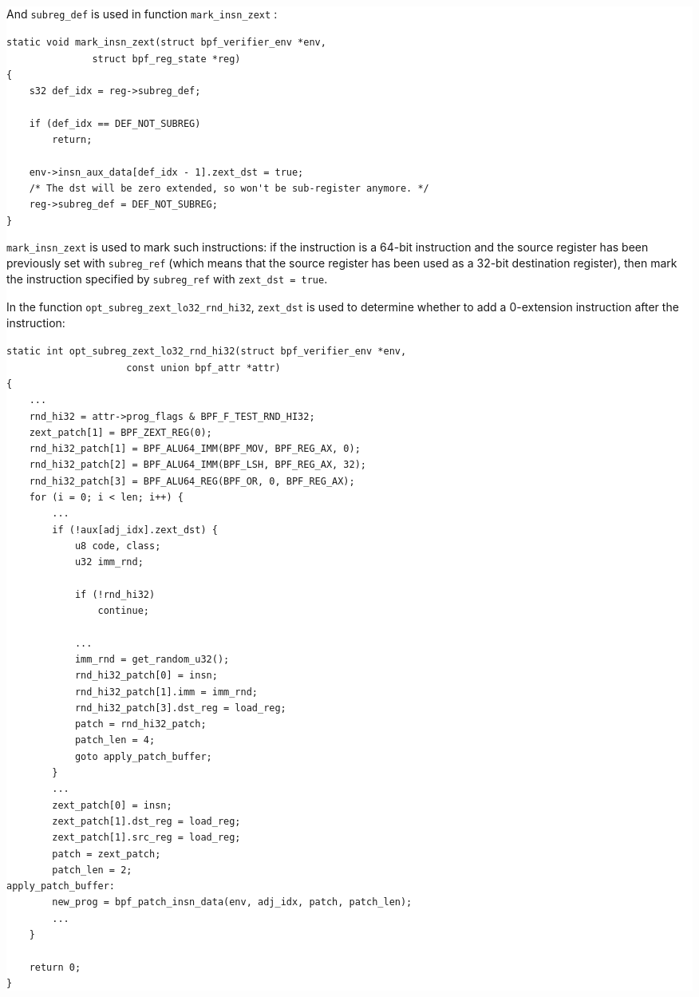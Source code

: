 And `subreg_def` is used in function `mark_insn_zext` :
```
static void mark_insn_zext(struct bpf_verifier_env *env,
			   struct bpf_reg_state *reg)
{
	s32 def_idx = reg->subreg_def;

	if (def_idx == DEF_NOT_SUBREG)
		return;

	env->insn_aux_data[def_idx - 1].zext_dst = true;
	/* The dst will be zero extended, so won't be sub-register anymore. */
	reg->subreg_def = DEF_NOT_SUBREG;
}
```
`mark_insn_zext` is used to mark such instructions: if the instruction is a 64-bit instruction and the source register has been previously set with `subreg_ref` (which means that the source register has been used as a 32-bit destination register), then mark the instruction specified by `subreg_ref` with `zext_dst = true`.

In the function `opt_subreg_zext_lo32_rnd_hi32`, `zext_dst` is used to determine whether to add a 0-extension instruction after the instruction:
```
static int opt_subreg_zext_lo32_rnd_hi32(struct bpf_verifier_env *env,
					 const union bpf_attr *attr)
{
	...
	rnd_hi32 = attr->prog_flags & BPF_F_TEST_RND_HI32;
	zext_patch[1] = BPF_ZEXT_REG(0);
	rnd_hi32_patch[1] = BPF_ALU64_IMM(BPF_MOV, BPF_REG_AX, 0);
	rnd_hi32_patch[2] = BPF_ALU64_IMM(BPF_LSH, BPF_REG_AX, 32);
	rnd_hi32_patch[3] = BPF_ALU64_REG(BPF_OR, 0, BPF_REG_AX);
	for (i = 0; i < len; i++) {
		...
		if (!aux[adj_idx].zext_dst) {
			u8 code, class;
			u32 imm_rnd;

			if (!rnd_hi32)
				continue;

			...
			imm_rnd = get_random_u32();
			rnd_hi32_patch[0] = insn;
			rnd_hi32_patch[1].imm = imm_rnd;
			rnd_hi32_patch[3].dst_reg = load_reg;
			patch = rnd_hi32_patch;
			patch_len = 4;
			goto apply_patch_buffer;
		}
		...
		zext_patch[0] = insn;
		zext_patch[1].dst_reg = load_reg;
		zext_patch[1].src_reg = load_reg;
		patch = zext_patch;
		patch_len = 2;
apply_patch_buffer:
		new_prog = bpf_patch_insn_data(env, adj_idx, patch, patch_len);
		...
	}

	return 0;
}
```